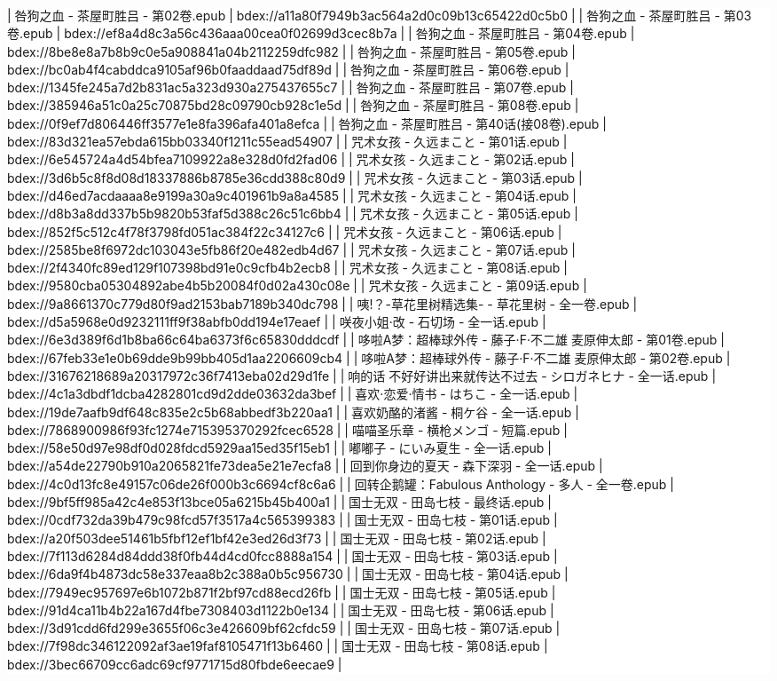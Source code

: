 | 咎狗之血 - 茶屋町胜吕 - 第02卷.epub | bdex://a11a80f7949b3ac564a2d0c09b13c65422d0c5b0 |
| 咎狗之血 - 茶屋町胜吕 - 第03卷.epub | bdex://ef8a4d8c3a56c436aaa00cea0f02699d3cec8b7a |
| 咎狗之血 - 茶屋町胜吕 - 第04卷.epub | bdex://8be8e8a7b8b9c0e5a908841a04b2112259dfc982 |
| 咎狗之血 - 茶屋町胜吕 - 第05卷.epub | bdex://bc0ab4f4cabddca9105af96b0faaddaad75df89d |
| 咎狗之血 - 茶屋町胜吕 - 第06卷.epub | bdex://1345fe245a7d2b831ac5a323d930a275437655c7 |
| 咎狗之血 - 茶屋町胜吕 - 第07卷.epub | bdex://385946a51c0a25c70875bd28c09790cb928c1e5d |
| 咎狗之血 - 茶屋町胜吕 - 第08卷.epub | bdex://0f9ef7d806446ff3577e1e8fa396afa401a8efca |
| 咎狗之血 - 茶屋町胜吕 - 第40话(接08卷).epub | bdex://83d321ea57ebda615bb03340f1211c55ead54907 |
| 咒术女孩 - 久远まこと - 第01话.epub | bdex://6e545724a4d54bfea7109922a8e328d0fd2fad06 |
| 咒术女孩 - 久远まこと - 第02话.epub | bdex://3d6b5c8f8d08d18337886b8785e36cdd388c80d9 |
| 咒术女孩 - 久远まこと - 第03话.epub | bdex://d46ed7acdaaaa8e9199a30a9c401961b9a8a4585 |
| 咒术女孩 - 久远まこと - 第04话.epub | bdex://d8b3a8dd337b5b9820b53faf5d388c26c51c6bb4 |
| 咒术女孩 - 久远まこと - 第05话.epub | bdex://852f5c512c4f78f3798fd051ac384f22c34127c6 |
| 咒术女孩 - 久远まこと - 第06话.epub | bdex://2585be8f6972dc103043e5fb86f20e482edb4d67 |
| 咒术女孩 - 久远まこと - 第07话.epub | bdex://2f4340fc89ed129f107398bd91e0c9cfb4b2ecb8 |
| 咒术女孩 - 久远まこと - 第08话.epub | bdex://9580cba05304892abe4b5b20084f0d02a430c08e |
| 咒术女孩 - 久远まこと - 第09话.epub | bdex://9a8661370c779d80f9ad2153bab7189b340dc798 |
| 咦!？-草花里树精选集- - 草花里树 - 全一卷.epub | bdex://d5a5968e0d9232111ff9f38abfb0dd194e17eaef |
| 咲夜小姐·改 - 石切场 - 全一话.epub | bdex://6e3d389f6d1b8ba66c64ba6373f6c65830dddcdf |
| 哆啦A梦：超棒球外传 - 藤子·F·不二雄 麦原伸太郎 - 第01卷.epub | bdex://67feb33e1e0b69dde9b99bb405d1aa2206609cb4 |
| 哆啦A梦：超棒球外传 - 藤子·F·不二雄 麦原伸太郎 - 第02卷.epub | bdex://31676218689a20317972c36f7413eba02d29d1fe |
| 响的话 不好好讲出来就传达不过去 - シロガネヒナ - 全一话.epub | bdex://4c1a3dbdf1dcba4282801cd9d2dde03632da3bef |
| 喜欢·恋爱·情书 - はちこ - 全一话.epub | bdex://19de7aafb9df648c835e2c5b68abbedf3b220aa1 |
| 喜欢奶酪的渚酱 - 桐ケ谷 - 全一话.epub | bdex://7868900986f93fc1274e715395370292fcec6528 |
| 喵喵圣乐章 - 横枪メンゴ - 短篇.epub | bdex://58e50d97e98df0d028fdcd5929aa15ed35f15eb1 |
| 嘟嘟子 - にいみ夏生 - 全一话.epub | bdex://a54de22790b910a2065821fe73dea5e21e7ecfa8 |
| 回到你身边的夏天 - 森下深羽 - 全一话.epub | bdex://4c0d13fc8e49157c06de26f000b3c6694cf8c6a6 |
| 回转企鹅罐：Fabulous Anthology - 多人 - 全一卷.epub | bdex://9bf5ff985a42c4e853f13bce05a6215b45b400a1 |
| 国士无双 - 田岛七枝 - 最终话.epub | bdex://0cdf732da39b479c98fcd57f3517a4c565399383 |
| 国士无双 - 田岛七枝 - 第01话.epub | bdex://a20f503dee51461b5fbf12ef1bf42e3ed26d3f73 |
| 国士无双 - 田岛七枝 - 第02话.epub | bdex://7f113d6284d84ddd38f0fb44d4cd0fcc8888a154 |
| 国士无双 - 田岛七枝 - 第03话.epub | bdex://6da9f4b4873dc58e337eaa8b2c388a0b5c956730 |
| 国士无双 - 田岛七枝 - 第04话.epub | bdex://7949ec957697e6b1072b871f2bf97cd88ecd26fb |
| 国士无双 - 田岛七枝 - 第05话.epub | bdex://91d4ca11b4b22a167d4fbe7308403d1122b0e134 |
| 国士无双 - 田岛七枝 - 第06话.epub | bdex://3d91cdd6fd299e3655f06c3e426609bf62cfdc59 |
| 国士无双 - 田岛七枝 - 第07话.epub | bdex://7f98dc346122092af3ae19faf8105471f13b6460 |
| 国士无双 - 田岛七枝 - 第08话.epub | bdex://3bec66709cc6adc69cf9771715d80fbde6eecae9 |
